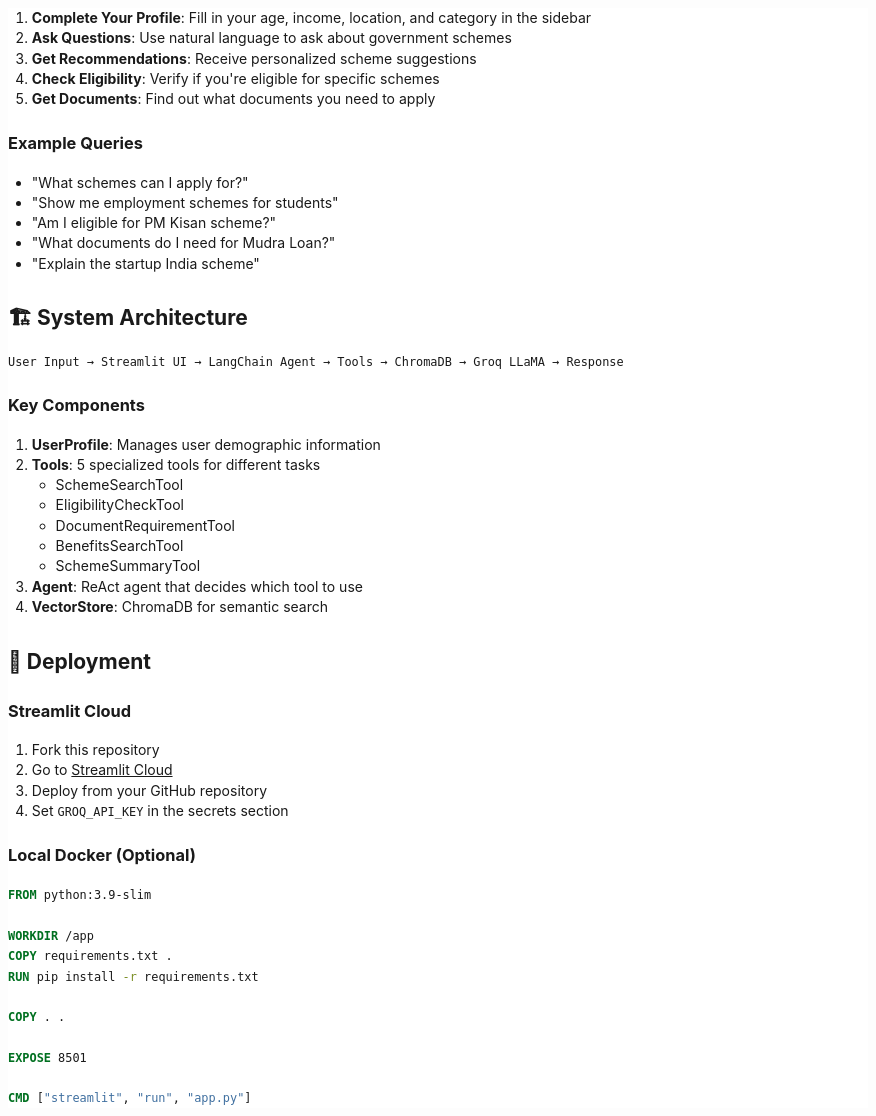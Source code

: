 1. **Complete Your Profile**: Fill in your age, income, location, and category in the sidebar
2. **Ask Questions**: Use natural language to ask about government schemes
3. **Get Recommendations**: Receive personalized scheme suggestions
4. **Check Eligibility**: Verify if you're eligible for specific schemes
5. **Get Documents**: Find out what documents you need to apply

### Example Queries

- "What schemes can I apply for?"
- "Show me employment schemes for students"
- "Am I eligible for PM Kisan scheme?"
- "What documents do I need for Mudra Loan?"
- "Explain the startup India scheme"

## 🏗️ System Architecture

```
User Input → Streamlit UI → LangChain Agent → Tools → ChromaDB → Groq LLaMA → Response
```

### Key Components

1. **UserProfile**: Manages user demographic information
2. **Tools**: 5 specialized tools for different tasks
   - SchemeSearchTool
   - EligibilityCheckTool
   - DocumentRequirementTool
   - BenefitsSearchTool
   - SchemeSummaryTool
3. **Agent**: ReAct agent that decides which tool to use
4. **VectorStore**: ChromaDB for semantic search

## 🚀 Deployment

### Streamlit Cloud

1. Fork this repository
2. Go to [Streamlit Cloud](https://share.streamlit.io/)
3. Deploy from your GitHub repository
4. Set `GROQ_API_KEY` in the secrets section

### Local Docker (Optional)

```dockerfile
FROM python:3.9-slim

WORKDIR /app
COPY requirements.txt .
RUN pip install -r requirements.txt

COPY . .

EXPOSE 8501

CMD ["streamlit", "run", "app.py"]
```
